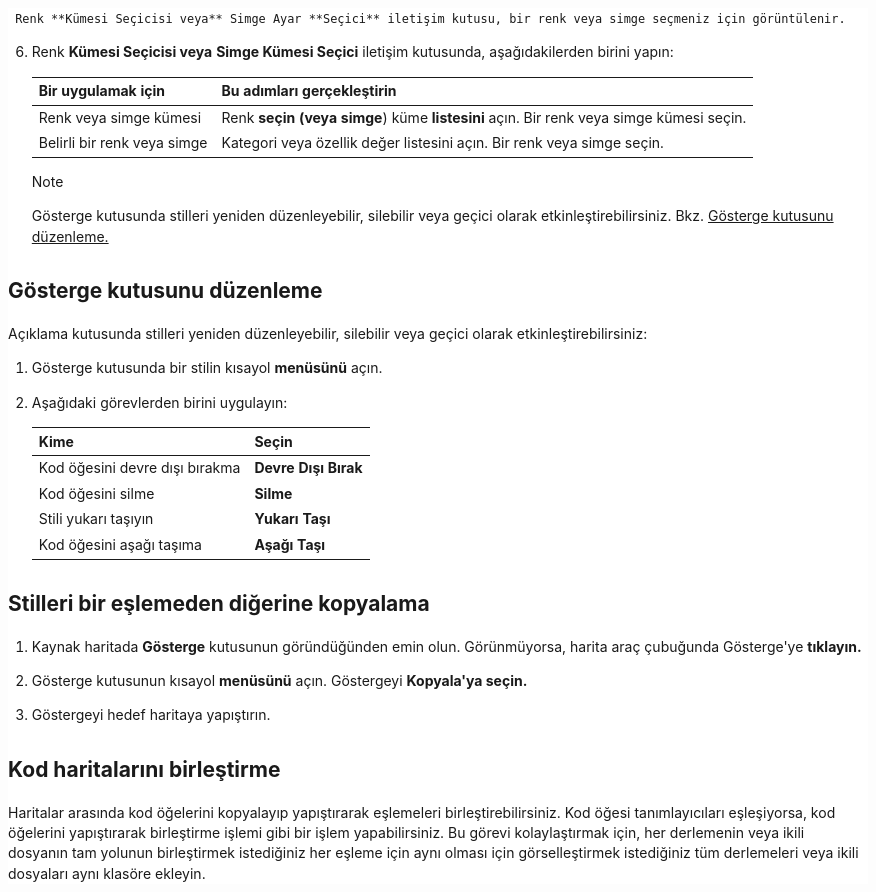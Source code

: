      Renk **Kümesi Seçicisi veya** Simge Ayar **Seçici** iletişim kutusu, bir renk veya simge seçmeniz için görüntülenir.

6. Renk **Kümesi Seçicisi veya** **Simge Kümesi Seçici** iletişim kutusunda, aşağıdakilerden birini yapın:

    |**Bir uygulamak için**|**Bu adımları gerçekleştirin**|
    |-|-|
    |Renk veya simge kümesi|Renk **seçin (veya** **simge**) küme **listesini** açın. Bir renk veya simge kümesi seçin.|
    |Belirli bir renk veya simge|Kategori veya özellik değer listesini açın. Bir renk veya simge seçin.|

    > [!NOTE]
    > Gösterge kutusunda stilleri yeniden düzenleyebilir, silebilir veya  geçici olarak etkinleştirebilirsiniz. Bkz. [Gösterge kutusunu düzenleme.](#ModifyLegend)

## <a name="edit-the-legend-box"></a><a name="ModifyLegend"></a> Gösterge kutusunu düzenleme

Açıklama kutusunda stilleri yeniden düzenleyebilir, silebilir veya  geçici olarak etkinleştirebilirsiniz:

1. Gösterge kutusunda bir stilin kısayol **menüsünü** açın.

2. Aşağıdaki görevlerden birini uygulayın:

    |**Kime**|**Seçin**|
    |-|-|
    |Kod öğesini devre dışı bırakma|**Devre Dışı Bırak**|
    |Kod öğesini silme|**Silme**|
    |Stili yukarı taşıyın|**Yukarı Taşı**|
    |Kod öğesini aşağı taşıma|**Aşağı Taşı**|

## <a name="copy-styles-from-one-map-to-another"></a><a name="CopyLegend"></a> Stilleri bir eşlemeden diğerine kopyalama

1. Kaynak haritada **Gösterge** kutusunun göründüğünden emin olun. Görünmüyorsa, harita araç çubuğunda Gösterge'ye **tıklayın.**

2. Gösterge kutusunun kısayol **menüsünü** açın. Göstergeyi **Kopyala'ya seçin.**

3. Göstergeyi hedef haritaya yapıştırın.

## <a name="merge-code-maps"></a><a name="MergeMaps"></a> Kod haritalarını birleştirme

Haritalar arasında kod öğelerini kopyalayıp yapıştırarak eşlemeleri birleştirebilirsiniz. Kod öğesi tanımlayıcıları eşleşiyorsa, kod öğelerini yapıştırarak birleştirme işlemi gibi bir işlem yapabilirsiniz. Bu görevi kolaylaştırmak için, her derlemenin veya ikili dosyanın tam yolunun birleştirmek istediğiniz her eşleme için aynı olması için görselleştirmek istediğiniz tüm derlemeleri veya ikili dosyaları aynı klasöre ekleyin.
